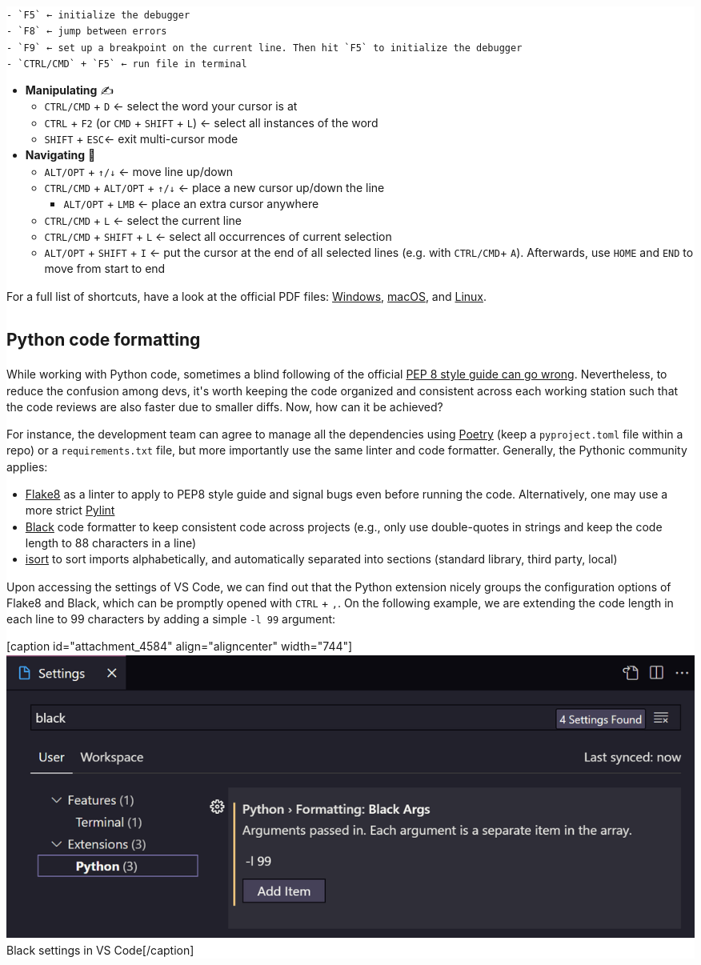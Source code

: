     - `F5` ← initialize the debugger
    - `F8` ← jump between errors
    - `F9` ← set up a breakpoint on the current line. Then hit `F5` to initialize the debugger
    - `CTRL/CMD` + `F5` ← run file in terminal
- **Manipulating** ✍️
    - `CTRL/CMD` + `D` ← select the word your cursor is at
    - `CTRL` + `F2` (or `CMD` + `SHIFT` + `L`) ← select all instances of the word
    - `SHIFT` + `ESC`← exit multi-cursor mode
- **Navigating** 🤸
    - `ALT/OPT` + `↑/↓` ← move line up/down
    - `CTRL/CMD` + `ALT/OPT` + `↑/↓` ← place a new cursor up/down the line
        - `ALT/OPT` + `LMB` ← place an extra cursor anywhere
    - `CTRL/CMD` + `L` ← select the current line
    - `CTRL/CMD` + `SHIFT` + `L` ← select all occurrences of current selection
    - `ALT/OPT` + `SHIFT` + `I` ← put the cursor at the end of all selected lines (e.g. with `CTRL/CMD`\+ `A`). Afterwards, use `HOME` and `END` to move from start to end

For a full list of shortcuts, have a look at the official PDF files: [Windows](https://code.visualstudio.com/shortcuts/keyboard-shortcuts-windows.pdf), [macOS](https://code.visualstudio.com/shortcuts/keyboard-shortcuts-macos.pdf), and [Linux](https://code.visualstudio.com/shortcuts/keyboard-shortcuts-linux.pdf).

## Python code formatting

While working with Python code, sometimes a blind following of the official [PEP 8 style guide can go wrong](https://youtu.be/S0No2zSJmks). Nevertheless, to reduce the confusion among devs, it's worth keeping the code organized and consistent across each working station such that the code reviews are also faster due to smaller diffs. Now, how can it be achieved?

For instance, the development team can agree to manage all the dependencies using [Poetry](https://python-poetry.org/) (keep a `pyproject.toml` file within a repo) or a `requirements.txt` file, but more importantly use the same linter and code formatter. Generally, the Pythonic community applies:

- [Flake8](https://flake8.pycqa.org/en/latest/) as a linter to apply to PEP8 style guide and signal bugs even before running the code. Alternatively, one may use a more strict [Pylint](https://pylint.org/)
- [Black](https://black.readthedocs.io/en/stable/) code formatter to keep consistent code across projects (e.g., only use double-quotes in strings and keep the code length to 88 characters in a line)
- [isort](https://pycqa.github.io/isort/) to sort imports alphabetically, and automatically separated into sections (standard library, third party, local)

Upon accessing the settings of VS Code, we can find out that the Python extension nicely groups the configuration options of Flake8 and Black, which can be promptly opened with `CTRL` + `,`. On the following example, we are extending the code length in each line to 99 characters by adding a simple `-l 99` argument:

\[caption id="attachment\_4584" align="aligncenter" width="744"\]![Black settings in VS Code](images/vscode-black.png) Black settings in VS Code\[/caption\]
